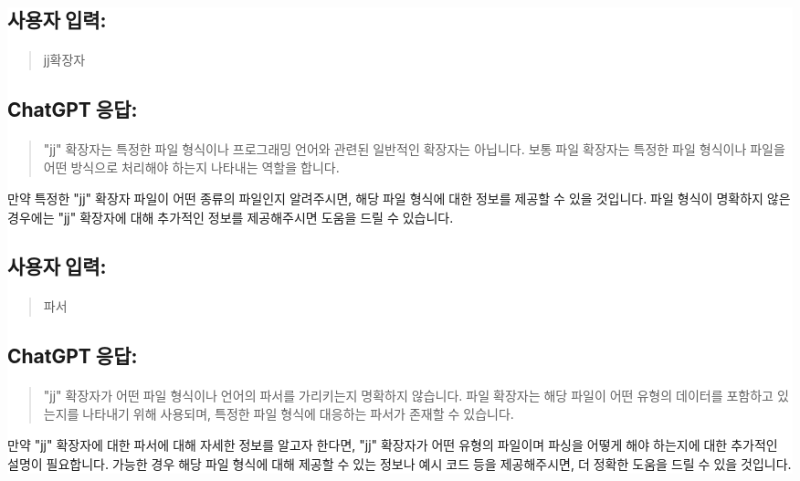 ## 사용자 입력:
> jj확장자

## ChatGPT 응답:
> "jj" 확장자는 특정한 파일 형식이나 프로그래밍 언어와 관련된 일반적인 확장자는 아닙니다. 보통 파일 확장자는 특정한 파일 형식이나 파일을 어떤 방식으로 처리해야 하는지 나타내는 역할을 합니다.

만약 특정한 "jj" 확장자 파일이 어떤 종류의 파일인지 알려주시면, 해당 파일 형식에 대한 정보를 제공할 수 있을 것입니다. 파일 형식이 명확하지 않은 경우에는 "jj" 확장자에 대해 추가적인 정보를 제공해주시면 도움을 드릴 수 있습니다.

## 사용자 입력:
> 파서

## ChatGPT 응답:
> "jj" 확장자가 어떤 파일 형식이나 언어의 파서를 가리키는지 명확하지 않습니다. 파일 확장자는 해당 파일이 어떤 유형의 데이터를 포함하고 있는지를 나타내기 위해 사용되며, 특정한 파일 형식에 대응하는 파서가 존재할 수 있습니다.

만약 "jj" 확장자에 대한 파서에 대해 자세한 정보를 알고자 한다면, "jj" 확장자가 어떤 유형의 파일이며 파싱을 어떻게 해야 하는지에 대한 추가적인 설명이 필요합니다. 가능한 경우 해당 파일 형식에 대해 제공할 수 있는 정보나 예시 코드 등을 제공해주시면, 더 정확한 도움을 드릴 수 있을 것입니다.

